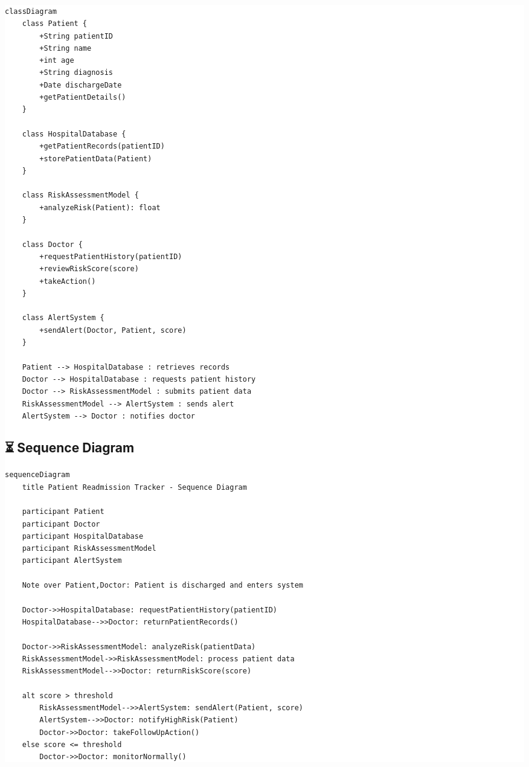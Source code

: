 ```mermaid
classDiagram
    class Patient {
        +String patientID
        +String name
        +int age
        +String diagnosis
        +Date dischargeDate
        +getPatientDetails()
    }

    class HospitalDatabase {
        +getPatientRecords(patientID)
        +storePatientData(Patient)
    }

    class RiskAssessmentModel {
        +analyzeRisk(Patient): float
    }

    class Doctor {
        +requestPatientHistory(patientID)
        +reviewRiskScore(score)
        +takeAction()
    }

    class AlertSystem {
        +sendAlert(Doctor, Patient, score)
    }

    Patient --> HospitalDatabase : retrieves records
    Doctor --> HospitalDatabase : requests patient history
    Doctor --> RiskAssessmentModel : submits patient data
    RiskAssessmentModel --> AlertSystem : sends alert
    AlertSystem --> Doctor : notifies doctor
```
## ⏳ Sequence Diagram

```mermaid
sequenceDiagram
    title Patient Readmission Tracker - Sequence Diagram

    participant Patient
    participant Doctor
    participant HospitalDatabase
    participant RiskAssessmentModel
    participant AlertSystem

    Note over Patient,Doctor: Patient is discharged and enters system

    Doctor->>HospitalDatabase: requestPatientHistory(patientID)
    HospitalDatabase-->>Doctor: returnPatientRecords()

    Doctor->>RiskAssessmentModel: analyzeRisk(patientData)
    RiskAssessmentModel->>RiskAssessmentModel: process patient data
    RiskAssessmentModel-->>Doctor: returnRiskScore(score)

    alt score > threshold
        RiskAssessmentModel-->>AlertSystem: sendAlert(Patient, score)
        AlertSystem-->>Doctor: notifyHighRisk(Patient)
        Doctor->>Doctor: takeFollowUpAction()
    else score <= threshold
        Doctor->>Doctor: monitorNormally()
```